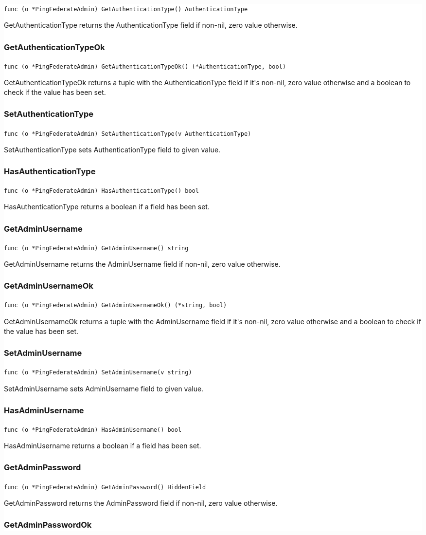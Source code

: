 `func (o *PingFederateAdmin) GetAuthenticationType() AuthenticationType`

GetAuthenticationType returns the AuthenticationType field if non-nil, zero value otherwise.

### GetAuthenticationTypeOk

`func (o *PingFederateAdmin) GetAuthenticationTypeOk() (*AuthenticationType, bool)`

GetAuthenticationTypeOk returns a tuple with the AuthenticationType field if it's non-nil, zero value otherwise
and a boolean to check if the value has been set.

### SetAuthenticationType

`func (o *PingFederateAdmin) SetAuthenticationType(v AuthenticationType)`

SetAuthenticationType sets AuthenticationType field to given value.

### HasAuthenticationType

`func (o *PingFederateAdmin) HasAuthenticationType() bool`

HasAuthenticationType returns a boolean if a field has been set.

### GetAdminUsername

`func (o *PingFederateAdmin) GetAdminUsername() string`

GetAdminUsername returns the AdminUsername field if non-nil, zero value otherwise.

### GetAdminUsernameOk

`func (o *PingFederateAdmin) GetAdminUsernameOk() (*string, bool)`

GetAdminUsernameOk returns a tuple with the AdminUsername field if it's non-nil, zero value otherwise
and a boolean to check if the value has been set.

### SetAdminUsername

`func (o *PingFederateAdmin) SetAdminUsername(v string)`

SetAdminUsername sets AdminUsername field to given value.

### HasAdminUsername

`func (o *PingFederateAdmin) HasAdminUsername() bool`

HasAdminUsername returns a boolean if a field has been set.

### GetAdminPassword

`func (o *PingFederateAdmin) GetAdminPassword() HiddenField`

GetAdminPassword returns the AdminPassword field if non-nil, zero value otherwise.

### GetAdminPasswordOk
